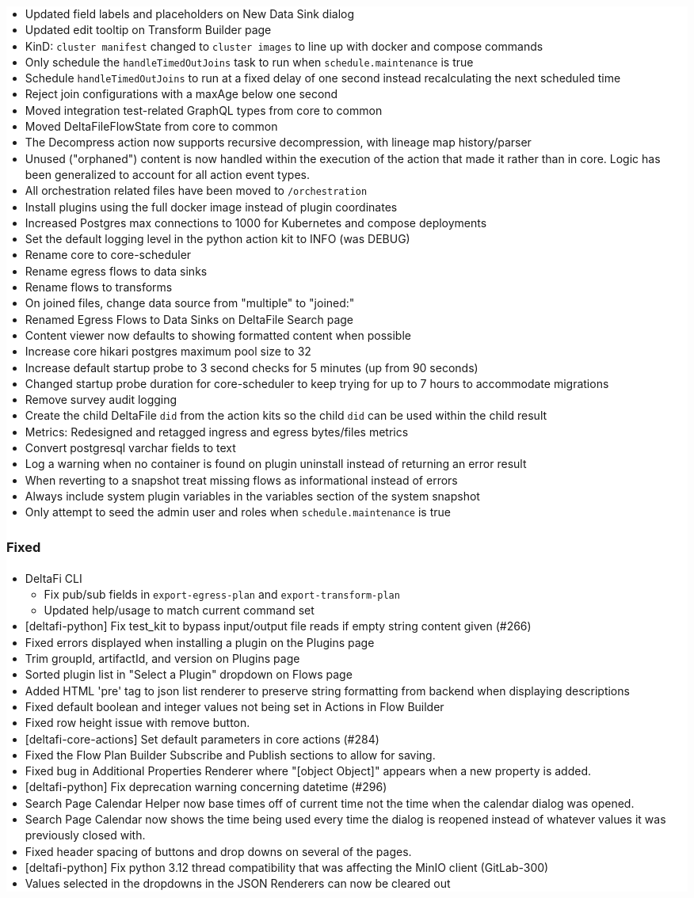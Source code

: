 - Updated field labels and placeholders on New Data Sink dialog
- Updated edit tooltip on Transform Builder page
- KinD: `cluster manifest` changed to `cluster images` to line up with docker and compose commands
- Only schedule the `handleTimedOutJoins` task to run when `schedule.maintenance` is true
- Schedule `handleTimedOutJoins` to run at a fixed delay of one second instead recalculating the next scheduled time
- Reject join configurations with a maxAge below one second
- Moved integration test-related GraphQL types from core to common
- Moved DeltaFileFlowState from core to common
- The Decompress action now supports recursive decompression, with lineage map history/parser
- Unused ("orphaned") content is now handled within the execution of the action that made it rather than in core. Logic
  has been generalized to account for all action event types.
- All orchestration related files have been moved to `/orchestration`
- Install plugins using the full docker image instead of plugin coordinates
- Increased Postgres max connections to 1000 for Kubernetes and compose deployments
- Set the default logging level in the python action kit to INFO (was DEBUG)
- Rename core to core-scheduler
- Rename egress flows to data sinks
- Rename flows to transforms
- On joined files, change data source from "multiple" to "joined:<flowName>"
- Renamed Egress Flows to Data Sinks on DeltaFile Search page
- Content viewer now defaults to showing formatted content when possible
- Increase core hikari postgres maximum pool size to 32
- Increase default startup probe to 3 second checks for 5 minutes (up from 90 seconds)
- Changed startup probe duration for core-scheduler to keep trying for up to 7 hours to accommodate migrations
- Remove survey audit logging
- Create the child DeltaFile `did` from the action kits so the child `did` can be used within the child result
- Metrics: Redesigned and retagged ingress and egress bytes/files metrics
- Convert postgresql varchar fields to text
- Log a warning when no container is found on plugin uninstall instead of returning an error result
- When reverting to a snapshot treat missing flows as informational instead of errors
- Always include system plugin variables in the variables section of the system snapshot
- Only attempt to seed the admin user and roles when `schedule.maintenance` is true

### Fixed
- DeltaFi CLI
  - Fix pub/sub fields in `export-egress-plan` and `export-transform-plan`
  - Updated help/usage to match current command set
- [deltafi-python] Fix test_kit to bypass input/output file reads if empty string content given (#266)
- Fixed errors displayed when installing a plugin on the Plugins page
- Trim groupId, artifactId, and version on Plugins page
- Sorted plugin list in "Select a Plugin" dropdown on Flows page
- Added HTML 'pre' tag to json list renderer to preserve string formatting from backend when displaying descriptions
- Fixed default boolean and integer values not being set in Actions in Flow Builder
- Fixed row height issue with remove button.
- [deltafi-core-actions] Set default parameters in core actions (#284)
- Fixed the Flow Plan Builder Subscribe and Publish sections to allow for saving.
- Fixed bug in Additional Properties Renderer where "[object Object]" appears when a new property is added.
- [deltafi-python] Fix deprecation warning concerning datetime (#296)
- Search Page Calendar Helper now base times off of current time not the time when the calendar dialog was opened.
- Search Page Calendar now shows the time being used every time the dialog is reopened instead of whatever values it was previously closed with.
- Fixed header spacing of buttons and drop downs on several of the pages.
- [deltafi-python] Fix python 3.12 thread compatibility that was affecting the MinIO client (GitLab-300)
- Values selected in the dropdowns in the JSON Renderers can now be cleared out